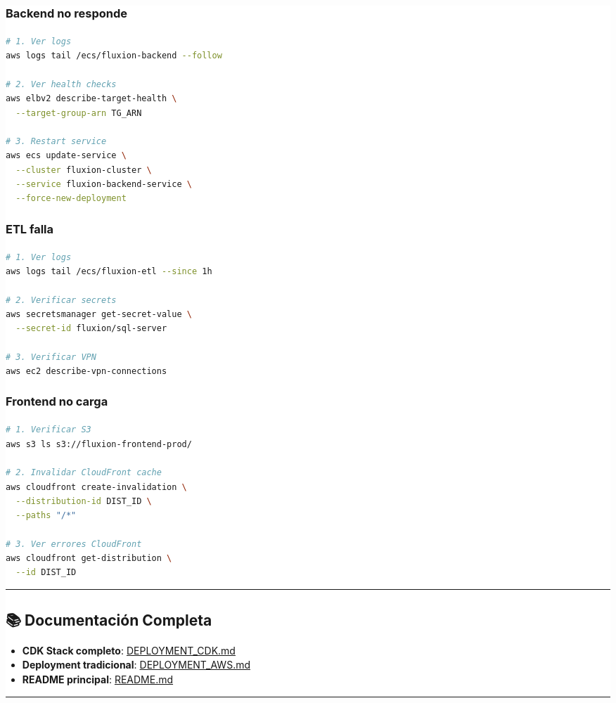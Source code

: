 ### Backend no responde

```bash
# 1. Ver logs
aws logs tail /ecs/fluxion-backend --follow

# 2. Ver health checks
aws elbv2 describe-target-health \
  --target-group-arn TG_ARN

# 3. Restart service
aws ecs update-service \
  --cluster fluxion-cluster \
  --service fluxion-backend-service \
  --force-new-deployment
```

### ETL falla

```bash
# 1. Ver logs
aws logs tail /ecs/fluxion-etl --since 1h

# 2. Verificar secrets
aws secretsmanager get-secret-value \
  --secret-id fluxion/sql-server

# 3. Verificar VPN
aws ec2 describe-vpn-connections
```

### Frontend no carga

```bash
# 1. Verificar S3
aws s3 ls s3://fluxion-frontend-prod/

# 2. Invalidar CloudFront cache
aws cloudfront create-invalidation \
  --distribution-id DIST_ID \
  --paths "/*"

# 3. Ver errores CloudFront
aws cloudfront get-distribution \
  --id DIST_ID
```

---

## 📚 Documentación Completa

- **CDK Stack completo**: [DEPLOYMENT_CDK.md](DEPLOYMENT_CDK.md)
- **Deployment tradicional**: [DEPLOYMENT_AWS.md](DEPLOYMENT_AWS.md)
- **README principal**: [README.md](README.md)

---